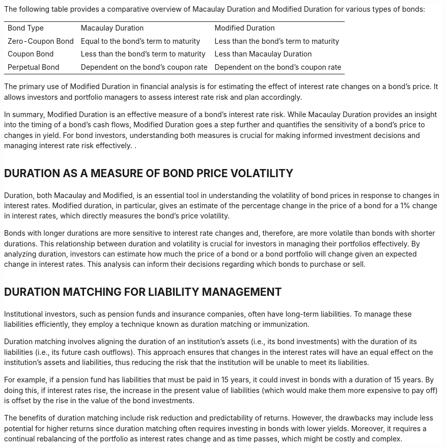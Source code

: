 The following table provides a comparative overview of Macaulay Duration and Modified Duration for various types of bonds:

|   |   |   |
|---|---|---|
|Bond Type|Macaulay Duration|Modified Duration|
|Zero-Coupon Bond|Equal to the bond’s term to maturity|Less than the bond’s term to maturity|
|Coupon Bond|Less than the bond’s term to maturity|Less than Macaulay Duration|
|Perpetual Bond|Dependent on the bond’s coupon rate|Dependent on the bond’s coupon rate|

The primary use of Modified Duration in financial analysis is for estimating the effect of interest rate changes on a bond’s price. It allows investors and portfolio managers to assess interest rate risk and plan accordingly.

In summary,  Modified Duration is an effective measure of a bond’s interest rate risk. While Macaulay Duration provides an insight into the timing of a bond’s cash flows,  Modified Duration goes a step further and quantifies the sensitivity of a bond’s price to changes in yield. For bond investors,  understanding both measures is crucial for making informed investment decisions and managing interest rate risk effectively.
.

## DURATION AS A MEASURE OF BOND PRICE VOLATILITY

Duration,  both Macaulay and Modified,  is an essential tool in understanding the volatility of bond prices in response to changes in interest rates. Modified duration,  in particular,  gives an estimate of the percentage change in the price of a bond for a 1% change in interest rates,  which directly measures the bond’s price volatility.

Bonds with longer durations are more sensitive to interest rate changes and,  therefore,  are more volatile than bonds with shorter durations. This relationship between duration and volatility is crucial for investors in managing their portfolios effectively. By analyzing duration,  investors can estimate how much the price of a bond or a bond portfolio will change given an expected change in interest rates. This analysis can inform their decisions regarding which bonds to purchase or sell.

## DURATION MATCHING FOR LIABILITY MANAGEMENT

Institutional investors,  such as pension funds and insurance companies,  often have long-term liabilities. To manage these liabilities efficiently,  they employ a technique known as duration matching or immunization.

Duration matching involves aligning the duration of an institution’s assets (i.e.,  its bond investments) with the duration of its liabilities (i.e.,  its future cash outflows). This approach ensures that changes in the interest rates will have an equal effect on the institution’s assets and liabilities,  thus reducing the risk that the institution will be unable to meet its liabilities.

For example,  if a pension fund has liabilities that must be paid in 15 years,  it could invest in bonds with a duration of 15 years. By doing this,  if interest rates rise,  the increase in the present value of liabilities (which would make them more expensive to pay off) is offset by the rise in the value of the bond investments.

The benefits of duration matching include risk reduction and predictability of returns. However,  the drawbacks may include less potential for higher returns since duration matching often requires investing in bonds with lower yields. Moreover,  it requires a continual rebalancing of the portfolio as interest rates change and as time passes,  which might be costly and complex.
